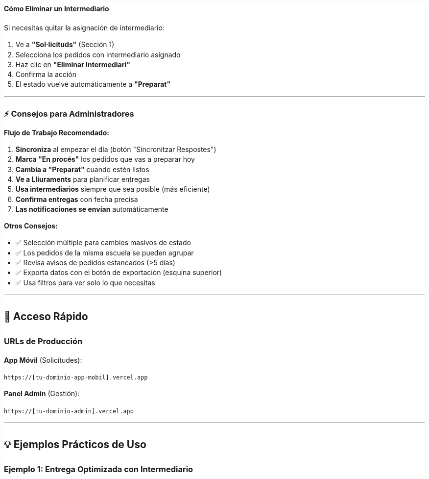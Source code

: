 #### Cómo Eliminar un Intermediario

Si necesitas quitar la asignación de intermediario:

1. Ve a **"Sol·licituds"** (Sección 1)
2. Selecciona los pedidos con intermediario asignado
3. Haz clic en **"Eliminar Intermediari"**
4. Confirma la acción
5. El estado vuelve automáticamente a **"Preparat"**

---

### ⚡ Consejos para Administradores

**Flujo de Trabajo Recomendado:**

1. **Sincroniza** al empezar el día (botón "Sincronitzar Respostes")
2. **Marca "En procés"** los pedidos que vas a preparar hoy
3. **Cambia a "Preparat"** cuando estén listos
4. **Ve a Lliuraments** para planificar entregas
5. **Usa intermediarios** siempre que sea posible (más eficiente)
6. **Confirma entregas** con fecha precisa
7. **Las notificaciones se envían** automáticamente

**Otros Consejos:**

- ✅ Selección múltiple para cambios masivos de estado
- ✅ Los pedidos de la misma escuela se pueden agrupar
- ✅ Revisa avisos de pedidos estancados (>5 días)
- ✅ Exporta datos con el botón de exportación (esquina superior)
- ✅ Usa filtros para ver solo lo que necesitas

---

## 🚀 Acceso Rápido

### URLs de Producción

**App Móvil** (Solicitudes):
```
https://[tu-dominio-app-mobil].vercel.app
```

**Panel Admin** (Gestión):
```
https://[tu-dominio-admin].vercel.app
```

---

## 💡 Ejemplos Prácticos de Uso

### Ejemplo 1: Entrega Optimizada con Intermediario

